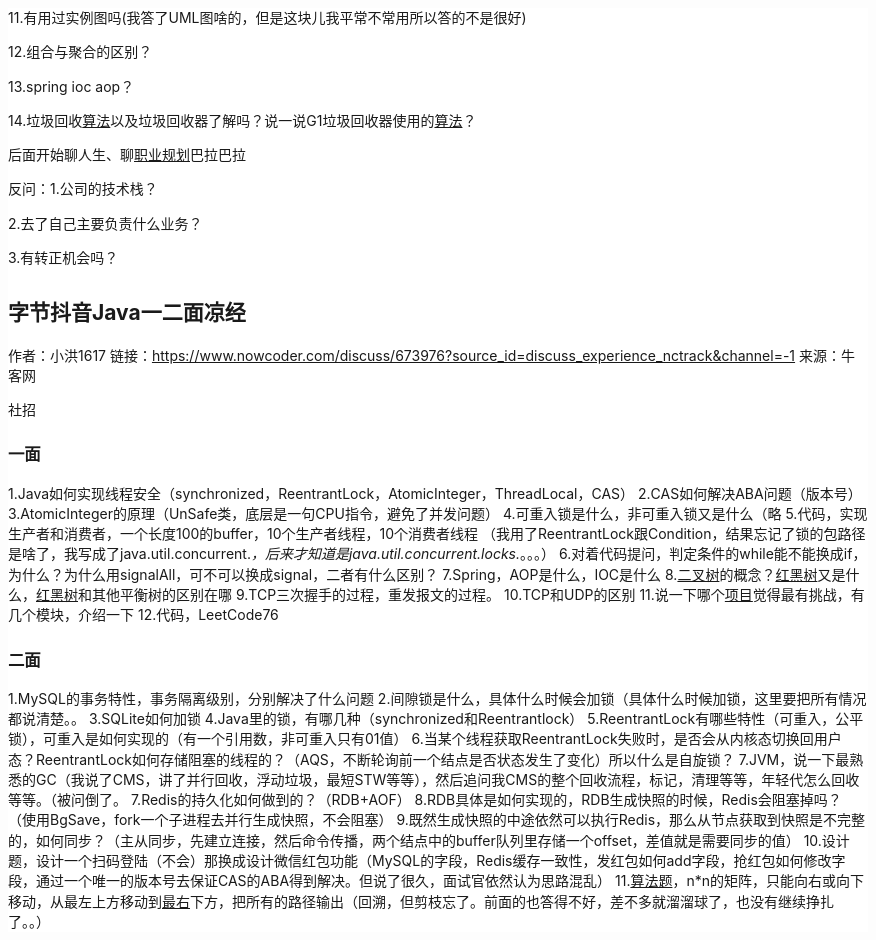   11.有用过实例图吗(我答了UML图啥的，但是这块儿我平常不常用所以答的不是很好) 

  12.组合与聚合的区别？ 

  13.spring ioc aop？ 

  14.垃圾回收[算法]()以及垃圾回收器了解吗？说一说G1垃圾回收器使用的[算法]()？ 

  后面开始聊人生、聊[职业规划]()巴拉巴拉 

  反问：1.公司的技术栈？ 

  2.去了自己主要负责什么业务？ 

  3.有转正机会吗？



## 字节抖音Java一二面凉经

作者：小洪1617
链接：https://www.nowcoder.com/discuss/673976?source_id=discuss_experience_nctrack&channel=-1
来源：牛客网

社招

### 一面

1.Java如何实现线程安全（synchronized，ReentrantLock，AtomicInteger，ThreadLocal，CAS）
2.CAS如何解决ABA问题（版本号）
3.AtomicInteger的原理（UnSafe类，底层是一句CPU指令，避免了并发问题）
4.可重入锁是什么，非可重入锁又是什么（略
5.代码，实现生产者和消费者，一个长度100的buffer，10个生产者线程，10个消费者线程
（我用了ReentrantLock跟Condition，结果忘记了锁的包路径是啥了，我写成了java.util.concurrent.*，后来才知道是java.util.concurrent.locks.*。。。）
6.对着代码提问，判定条件的while能不能换成if，为什么？为什么用signalAll，可不可以换成signal，二者有什么区别？
7.Spring，AOP是什么，IOC是什么
8.[二叉树]()的概念？[红黑树]()又是什么，[红黑树]()和其他平衡树的区别在哪
9.TCP三次握手的过程，重发报文的过程。
10.TCP和UDP的区别
11.说一下哪个[项目]()觉得最有挑战，有几个模块，介绍一下
12.代码，LeetCode76

### 二面

1.MySQL的事务特性，事务隔离级别，分别解决了什么问题
2.间隙锁是什么，具体什么时候会加锁（具体什么时候加锁，这里要把所有情况都说清楚。。
3.SQLite如何加锁
4.Java里的锁，有哪几种（synchronized和Reentrantlock）
5.ReentrantLock有哪些特性（可重入，公平锁），可重入是如何实现的（有一个引用数，非可重入只有01值）
6.当某个线程获取ReentrantLock失败时，是否会从内核态切换回用户态？ReentrantLock如何存储阻塞的线程的？（AQS，不断轮询前一个结点是否状态发生了变化）所以什么是自旋锁？
7.JVM，说一下最熟悉的GC（我说了CMS，讲了并行回收，浮动垃圾，最短STW等等），然后追问我CMS的整个回收流程，标记，清理等等，年轻代怎么回收等等。（被问倒了。
7.Redis的持久化如何做到的？（RDB+AOF）
8.RDB具体是如何实现的，RDB生成快照的时候，Redis会阻塞掉吗？（使用BgSave，fork一个子进程去并行生成快照，不会阻塞）
9.既然生成快照的中途依然可以执行Redis，那么从节点获取到快照是不完整的，如何同步？（主从同步，先建立连接，然后命令传播，两个结点中的buffer队列里存储一个offset，差值就是需要同步的值）
10.设计题，设计一个扫码登陆（不会）那换成设计微信红包功能（MySQL的字段，Redis缓存一致性，发红包如何add字段，抢红包如何修改字段，通过一个唯一的版本号去保证CAS的ABA得到解决。但说了很久，面试官依然认为思路混乱）
11.[算法题]()，n*n的矩阵，只能向右或向下移动，从最左上方移动到[最右]()下方，把所有的路径输出（回溯，但剪枝忘了。前面的也答得不好，差不多就溜溜球了，也没有继续挣扎了。。）
